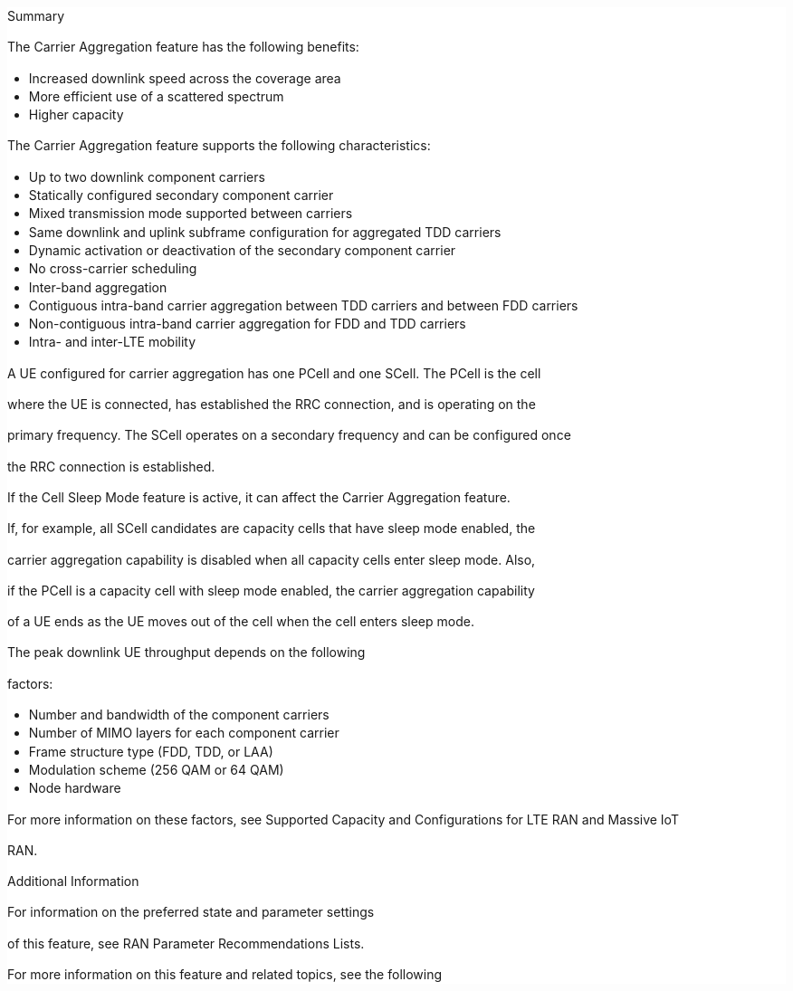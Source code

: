 Summary

The Carrier Aggregation feature has the following benefits:

- Increased downlink speed across the coverage area
- More efficient use of a scattered spectrum
- Higher capacity

The Carrier Aggregation feature supports the following characteristics:

- Up to two downlink component carriers
- Statically configured secondary component carrier
- Mixed transmission mode supported between carriers
- Same downlink and uplink subframe configuration for aggregated TDD carriers
- Dynamic activation or deactivation of the secondary component carrier
- No cross-carrier scheduling
- Inter-band aggregation
- Contiguous intra-band carrier aggregation between TDD carriers and between FDD carriers
- Non-contiguous intra-band carrier aggregation for FDD and TDD carriers
- Intra- and inter-LTE mobility

A UE configured for carrier aggregation has one PCell and one SCell. The PCell is the cell

where the UE is connected, has established the RRC connection, and is operating on the

primary frequency. The SCell operates on a secondary frequency and can be configured once

the RRC connection is established.

If the Cell Sleep Mode feature is active, it can affect the Carrier Aggregation feature.

If, for example, all SCell candidates are capacity cells that have sleep mode enabled, the

carrier aggregation capability is disabled when all capacity cells enter sleep mode. Also,

if the PCell is a capacity cell with sleep mode enabled, the carrier aggregation capability

of a UE ends as the UE moves out of the cell when the cell enters sleep mode.

The peak downlink UE throughput depends on the following

factors:

- Number and bandwidth of the component carriers
- Number of MIMO layers for each component carrier
- Frame structure type (FDD, TDD, or LAA)
- Modulation scheme (256 QAM or 64 QAM)
- Node hardware

For more information on these factors, see Supported Capacity and Configurations for LTE RAN and Massive IoT

RAN.

Additional Information

For information on the preferred state and parameter settings

of this feature, see RAN Parameter Recommendations Lists.

For more information on this feature and related topics, see the following
